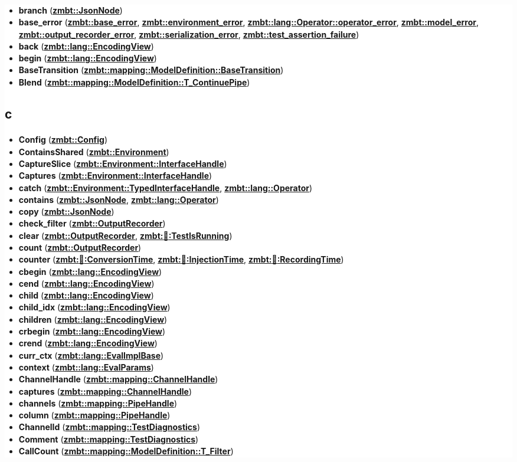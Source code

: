* **branch** ([**zmbt::JsonNode**](classzmbt_1_1JsonNode.md))
* **base\_error** ([**zmbt::base\_error**](structzmbt_1_1base__error.md), [**zmbt::environment\_error**](structzmbt_1_1environment__error.md), [**zmbt::lang::Operator::operator\_error**](structzmbt_1_1lang_1_1Operator_1_1operator__error.md), [**zmbt::model\_error**](structzmbt_1_1model__error.md), [**zmbt::output\_recorder\_error**](structzmbt_1_1output__recorder__error.md), [**zmbt::serialization\_error**](structzmbt_1_1serialization__error.md), [**zmbt::test\_assertion\_failure**](structzmbt_1_1test__assertion__failure.md))
* **back** ([**zmbt::lang::EncodingView**](classzmbt_1_1lang_1_1EncodingView.md))
* **begin** ([**zmbt::lang::EncodingView**](classzmbt_1_1lang_1_1EncodingView.md))
* **BaseTransition** ([**zmbt::mapping::ModelDefinition::BaseTransition**](classzmbt_1_1mapping_1_1ModelDefinition_1_1BaseTransition.md))
* **Blend** ([**zmbt::mapping::ModelDefinition::T\_ContinuePipe**](structzmbt_1_1mapping_1_1ModelDefinition_1_1T__ContinuePipe.md))


## c

* **Config** ([**zmbt::Config**](classzmbt_1_1Config.md))
* **ContainsShared** ([**zmbt::Environment**](classzmbt_1_1Environment.md))
* **CaptureSlice** ([**zmbt::Environment::InterfaceHandle**](classzmbt_1_1Environment_1_1InterfaceHandle.md))
* **Captures** ([**zmbt::Environment::InterfaceHandle**](classzmbt_1_1Environment_1_1InterfaceHandle.md))
* **catch** ([**zmbt::Environment::TypedInterfaceHandle**](classzmbt_1_1Environment_1_1TypedInterfaceHandle.md), [**zmbt::lang::Operator**](classzmbt_1_1lang_1_1Operator.md))
* **contains** ([**zmbt::JsonNode**](classzmbt_1_1JsonNode.md), [**zmbt::lang::Operator**](classzmbt_1_1lang_1_1Operator.md))
* **copy** ([**zmbt::JsonNode**](classzmbt_1_1JsonNode.md))
* **check\_filter** ([**zmbt::OutputRecorder**](classzmbt_1_1OutputRecorder.md))
* **clear** ([**zmbt::OutputRecorder**](classzmbt_1_1OutputRecorder.md), [**zmbt::flags::TestIsRunning**](classzmbt_1_1flags_1_1TestIsRunning.md))
* **count** ([**zmbt::OutputRecorder**](classzmbt_1_1OutputRecorder.md))
* **counter** ([**zmbt::flags::ConversionTime**](classzmbt_1_1flags_1_1ConversionTime.md), [**zmbt::flags::InjectionTime**](classzmbt_1_1flags_1_1InjectionTime.md), [**zmbt::flags::RecordingTime**](classzmbt_1_1flags_1_1RecordingTime.md))
* **cbegin** ([**zmbt::lang::EncodingView**](classzmbt_1_1lang_1_1EncodingView.md))
* **cend** ([**zmbt::lang::EncodingView**](classzmbt_1_1lang_1_1EncodingView.md))
* **child** ([**zmbt::lang::EncodingView**](classzmbt_1_1lang_1_1EncodingView.md))
* **child\_idx** ([**zmbt::lang::EncodingView**](classzmbt_1_1lang_1_1EncodingView.md))
* **children** ([**zmbt::lang::EncodingView**](classzmbt_1_1lang_1_1EncodingView.md))
* **crbegin** ([**zmbt::lang::EncodingView**](classzmbt_1_1lang_1_1EncodingView.md))
* **crend** ([**zmbt::lang::EncodingView**](classzmbt_1_1lang_1_1EncodingView.md))
* **curr\_ctx** ([**zmbt::lang::EvalImplBase**](classzmbt_1_1lang_1_1EvalImplBase.md))
* **context** ([**zmbt::lang::EvalParams**](classzmbt_1_1lang_1_1EvalParams.md))
* **ChannelHandle** ([**zmbt::mapping::ChannelHandle**](classzmbt_1_1mapping_1_1ChannelHandle.md))
* **captures** ([**zmbt::mapping::ChannelHandle**](classzmbt_1_1mapping_1_1ChannelHandle.md))
* **channels** ([**zmbt::mapping::PipeHandle**](classzmbt_1_1mapping_1_1PipeHandle.md))
* **column** ([**zmbt::mapping::PipeHandle**](classzmbt_1_1mapping_1_1PipeHandle.md))
* **ChannelId** ([**zmbt::mapping::TestDiagnostics**](structzmbt_1_1mapping_1_1TestDiagnostics.md))
* **Comment** ([**zmbt::mapping::TestDiagnostics**](structzmbt_1_1mapping_1_1TestDiagnostics.md))
* **CallCount** ([**zmbt::mapping::ModelDefinition::T\_Filter**](structzmbt_1_1mapping_1_1ModelDefinition_1_1T__Filter.md))
